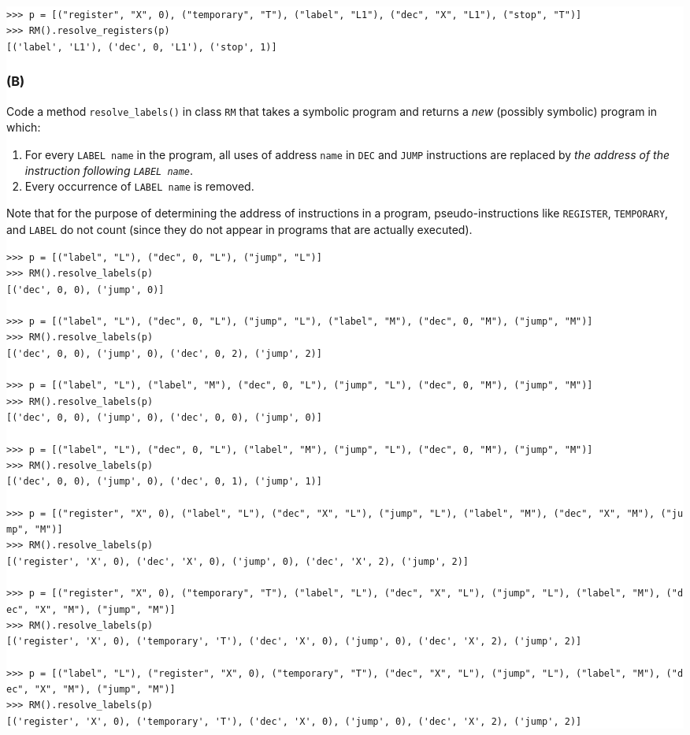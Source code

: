     >>> p = [("register", "X", 0), ("temporary", "T"), ("label", "L1"), ("dec", "X", "L1"), ("stop", "T")]
    >>> RM().resolve_registers(p)
    [('label', 'L1'), ('dec', 0, 'L1'), ('stop', 1)]


### (B)

Code a method `resolve_labels()` in class `RM` that takes a symbolic program and returns a *new*
(possibly symbolic) program in which:

1. For every `LABEL name` in the program, all uses of address `name` in `DEC` and `JUMP`
   instructions are replaced by *the address of the instruction following `LABEL name`*.
2. Every occurrence of `LABEL name` is removed.

Note that for the purpose of determining the address of instructions in a program,
pseudo-instructions like `REGISTER`, `TEMPORARY`, and `LABEL` do not count (since they do not appear
in programs that are actually executed).

    >>> p = [("label", "L"), ("dec", 0, "L"), ("jump", "L")]
    >>> RM().resolve_labels(p)
    [('dec', 0, 0), ('jump', 0)]
    
    >>> p = [("label", "L"), ("dec", 0, "L"), ("jump", "L"), ("label", "M"), ("dec", 0, "M"), ("jump", "M")]
    >>> RM().resolve_labels(p)
    [('dec', 0, 0), ('jump', 0), ('dec', 0, 2), ('jump', 2)]
    
    >>> p = [("label", "L"), ("label", "M"), ("dec", 0, "L"), ("jump", "L"), ("dec", 0, "M"), ("jump", "M")]
    >>> RM().resolve_labels(p)
    [('dec', 0, 0), ('jump', 0), ('dec', 0, 0), ('jump', 0)]
    
    >>> p = [("label", "L"), ("dec", 0, "L"), ("label", "M"), ("jump", "L"), ("dec", 0, "M"), ("jump", "M")]
    >>> RM().resolve_labels(p)
    [('dec', 0, 0), ('jump', 0), ('dec', 0, 1), ('jump', 1)]
    
    >>> p = [("register", "X", 0), ("label", "L"), ("dec", "X", "L"), ("jump", "L"), ("label", "M"), ("dec", "X", "M"), ("jump", "M")]
    >>> RM().resolve_labels(p)
    [('register', 'X', 0), ('dec', 'X', 0), ('jump', 0), ('dec', 'X', 2), ('jump', 2)]
    
    >>> p = [("register", "X", 0), ("temporary", "T"), ("label", "L"), ("dec", "X", "L"), ("jump", "L"), ("label", "M"), ("dec", "X", "M"), ("jump", "M")]
    >>> RM().resolve_labels(p)
    [('register', 'X', 0), ('temporary', 'T'), ('dec', 'X', 0), ('jump', 0), ('dec', 'X', 2), ('jump', 2)]
    
    >>> p = [("label", "L"), ("register", "X", 0), ("temporary", "T"), ("dec", "X", "L"), ("jump", "L"), ("label", "M"), ("dec", "X", "M"), ("jump", "M")]
    >>> RM().resolve_labels(p)
    [('register', 'X', 0), ('temporary', 'T'), ('dec', 'X', 0), ('jump', 0), ('dec', 'X', 2), ('jump', 2)]
